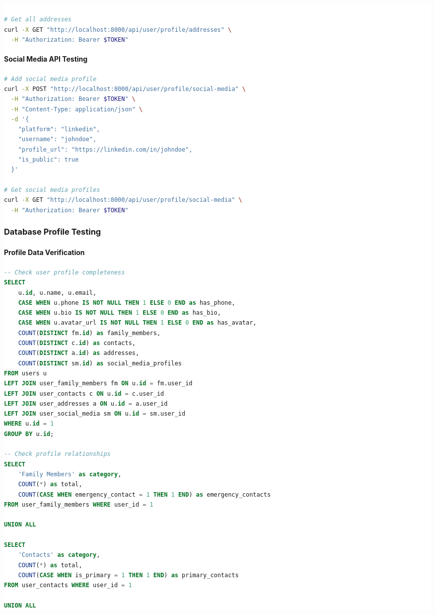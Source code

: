 ```bash

# Get all addresses
curl -X GET "http://localhost:8000/api/user/profile/addresses" \
  -H "Authorization: Bearer $TOKEN"
```

#### Social Media API Testing
```bash
# Add social media profile
curl -X POST "http://localhost:8000/api/user/profile/social-media" \
  -H "Authorization: Bearer $TOKEN" \
  -H "Content-Type: application/json" \
  -d '{
    "platform": "linkedin",
    "username": "johndoe",
    "profile_url": "https://linkedin.com/in/johndoe",
    "is_public": true
  }'

# Get social media profiles
curl -X GET "http://localhost:8000/api/user/profile/social-media" \
  -H "Authorization: Bearer $TOKEN"
```

### Database Profile Testing

#### Profile Data Verification
```sql
-- Check user profile completeness
SELECT 
    u.id, u.name, u.email,
    CASE WHEN u.phone IS NOT NULL THEN 1 ELSE 0 END as has_phone,
    CASE WHEN u.bio IS NOT NULL THEN 1 ELSE 0 END as has_bio,
    CASE WHEN u.avatar_url IS NOT NULL THEN 1 ELSE 0 END as has_avatar,
    COUNT(DISTINCT fm.id) as family_members,
    COUNT(DISTINCT c.id) as contacts,
    COUNT(DISTINCT a.id) as addresses,
    COUNT(DISTINCT sm.id) as social_media_profiles
FROM users u
LEFT JOIN user_family_members fm ON u.id = fm.user_id
LEFT JOIN user_contacts c ON u.id = c.user_id
LEFT JOIN user_addresses a ON u.id = a.user_id
LEFT JOIN user_social_media sm ON u.id = sm.user_id
WHERE u.id = 1
GROUP BY u.id;

-- Check profile relationships
SELECT 
    'Family Members' as category,
    COUNT(*) as total,
    COUNT(CASE WHEN emergency_contact = 1 THEN 1 END) as emergency_contacts
FROM user_family_members WHERE user_id = 1

UNION ALL

SELECT 
    'Contacts' as category,
    COUNT(*) as total,
    COUNT(CASE WHEN is_primary = 1 THEN 1 END) as primary_contacts
FROM user_contacts WHERE user_id = 1

UNION ALL

```